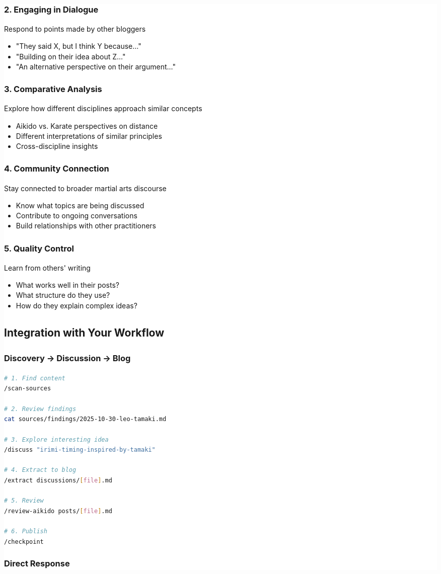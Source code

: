 ### 2. Engaging in Dialogue
Respond to points made by other bloggers
- "They said X, but I think Y because..."
- "Building on their idea about Z..."
- "An alternative perspective on their argument..."

### 3. Comparative Analysis
Explore how different disciplines approach similar concepts
- Aikido vs. Karate perspectives on distance
- Different interpretations of similar principles
- Cross-discipline insights

### 4. Community Connection
Stay connected to broader martial arts discourse
- Know what topics are being discussed
- Contribute to ongoing conversations
- Build relationships with other practitioners

### 5. Quality Control
Learn from others' writing
- What works well in their posts?
- What structure do they use?
- How do they explain complex ideas?

## Integration with Your Workflow

### Discovery → Discussion → Blog

```bash
# 1. Find content
/scan-sources

# 2. Review findings
cat sources/findings/2025-10-30-leo-tamaki.md

# 3. Explore interesting idea
/discuss "irimi-timing-inspired-by-tamaki"

# 4. Extract to blog
/extract discussions/[file].md

# 5. Review
/review-aikido posts/[file].md

# 6. Publish
/checkpoint
```

### Direct Response
